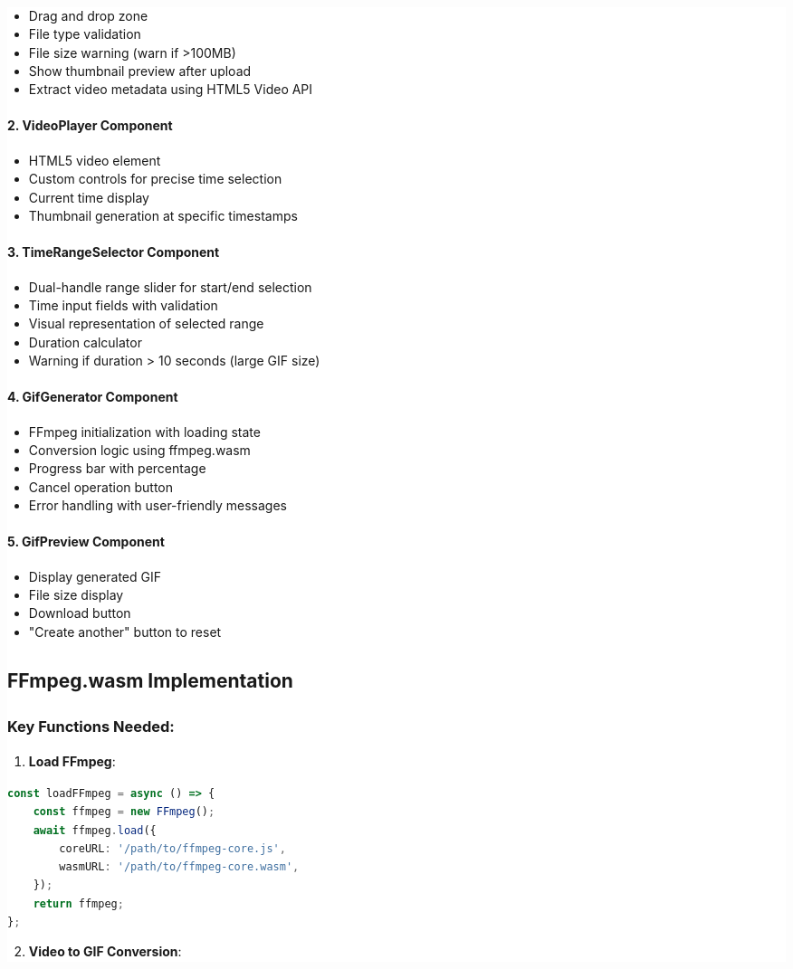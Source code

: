 - Drag and drop zone
- File type validation
- File size warning (warn if >100MB)
- Show thumbnail preview after upload
- Extract video metadata using HTML5 Video API

#### 2. VideoPlayer Component

- HTML5 video element
- Custom controls for precise time selection
- Current time display
- Thumbnail generation at specific timestamps

#### 3. TimeRangeSelector Component

- Dual-handle range slider for start/end selection
- Time input fields with validation
- Visual representation of selected range
- Duration calculator
- Warning if duration > 10 seconds (large GIF size)

#### 4. GifGenerator Component

- FFmpeg initialization with loading state
- Conversion logic using ffmpeg.wasm
- Progress bar with percentage
- Cancel operation button
- Error handling with user-friendly messages

#### 5. GifPreview Component

- Display generated GIF
- File size display
- Download button
- "Create another" button to reset

## FFmpeg.wasm Implementation

### Key Functions Needed:

1. **Load FFmpeg**:

```typescript
const loadFFmpeg = async () => {
	const ffmpeg = new FFmpeg();
	await ffmpeg.load({
		coreURL: '/path/to/ffmpeg-core.js',
		wasmURL: '/path/to/ffmpeg-core.wasm',
	});
	return ffmpeg;
};
```

2. **Video to GIF Conversion**:
